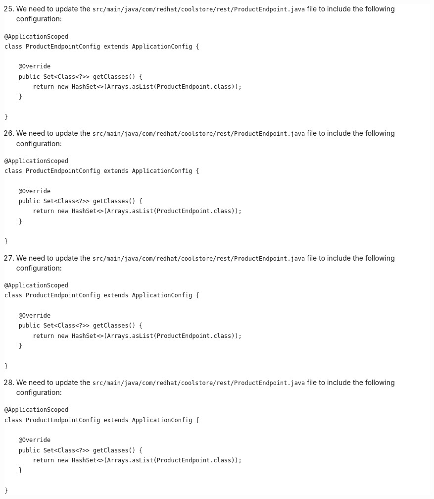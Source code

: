 25. We need to update the `src/main/java/com/redhat/coolstore/rest/ProductEndpoint.java` file to include the following configuration:

```
@ApplicationScoped
class ProductEndpointConfig extends ApplicationConfig {

    @Override
    public Set<Class<?>> getClasses() {
        return new HashSet<>(Arrays.asList(ProductEndpoint.class));
    }

}
```

26. We need to update the `src/main/java/com/redhat/coolstore/rest/ProductEndpoint.java` file to include the following configuration:

```
@ApplicationScoped
class ProductEndpointConfig extends ApplicationConfig {

    @Override
    public Set<Class<?>> getClasses() {
        return new HashSet<>(Arrays.asList(ProductEndpoint.class));
    }

}
```

27. We need to update the `src/main/java/com/redhat/coolstore/rest/ProductEndpoint.java` file to include the following configuration:

```
@ApplicationScoped
class ProductEndpointConfig extends ApplicationConfig {

    @Override
    public Set<Class<?>> getClasses() {
        return new HashSet<>(Arrays.asList(ProductEndpoint.class));
    }

}
```

28. We need to update the `src/main/java/com/redhat/coolstore/rest/ProductEndpoint.java` file to include the following configuration:

```
@ApplicationScoped
class ProductEndpointConfig extends ApplicationConfig {

    @Override
    public Set<Class<?>> getClasses() {
        return new HashSet<>(Arrays.asList(ProductEndpoint.class));
    }

}
```
